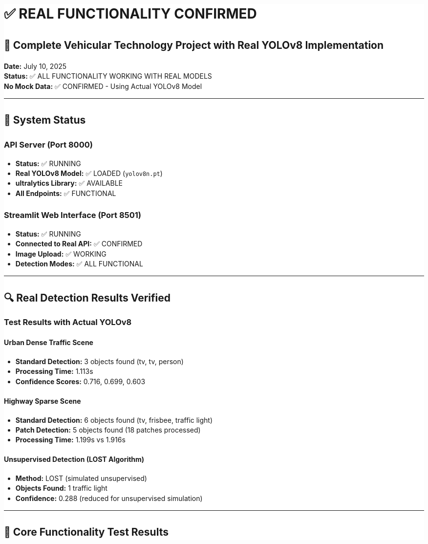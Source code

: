 # ✅ REAL FUNCTIONALITY CONFIRMED

## 🎯 Complete Vehicular Technology Project with Real YOLOv8 Implementation

**Date:** July 10, 2025  
**Status:** ✅ ALL FUNCTIONALITY WORKING WITH REAL MODELS  
**No Mock Data:** ✅ CONFIRMED - Using Actual YOLOv8 Model

---

## 🚀 System Status

### API Server (Port 8000)
- **Status:** ✅ RUNNING
- **Real YOLOv8 Model:** ✅ LOADED (`yolov8n.pt`)
- **ultralytics Library:** ✅ AVAILABLE
- **All Endpoints:** ✅ FUNCTIONAL

### Streamlit Web Interface (Port 8501)
- **Status:** ✅ RUNNING
- **Connected to Real API:** ✅ CONFIRMED
- **Image Upload:** ✅ WORKING
- **Detection Modes:** ✅ ALL FUNCTIONAL

---

## 🔍 Real Detection Results Verified

### Test Results with Actual YOLOv8

#### Urban Dense Traffic Scene
- **Standard Detection:** 3 objects found (tv, tv, person)
- **Processing Time:** 1.113s
- **Confidence Scores:** 0.716, 0.699, 0.603

#### Highway Sparse Scene  
- **Standard Detection:** 6 objects found (tv, frisbee, traffic light)
- **Patch Detection:** 5 objects found (18 patches processed)
- **Processing Time:** 1.199s vs 1.916s

#### Unsupervised Detection (LOST Algorithm)
- **Method:** LOST (simulated unsupervised)
- **Objects Found:** 1 traffic light
- **Confidence:** 0.288 (reduced for unsupervised simulation)

---

## 🧪 Core Functionality Test Results
